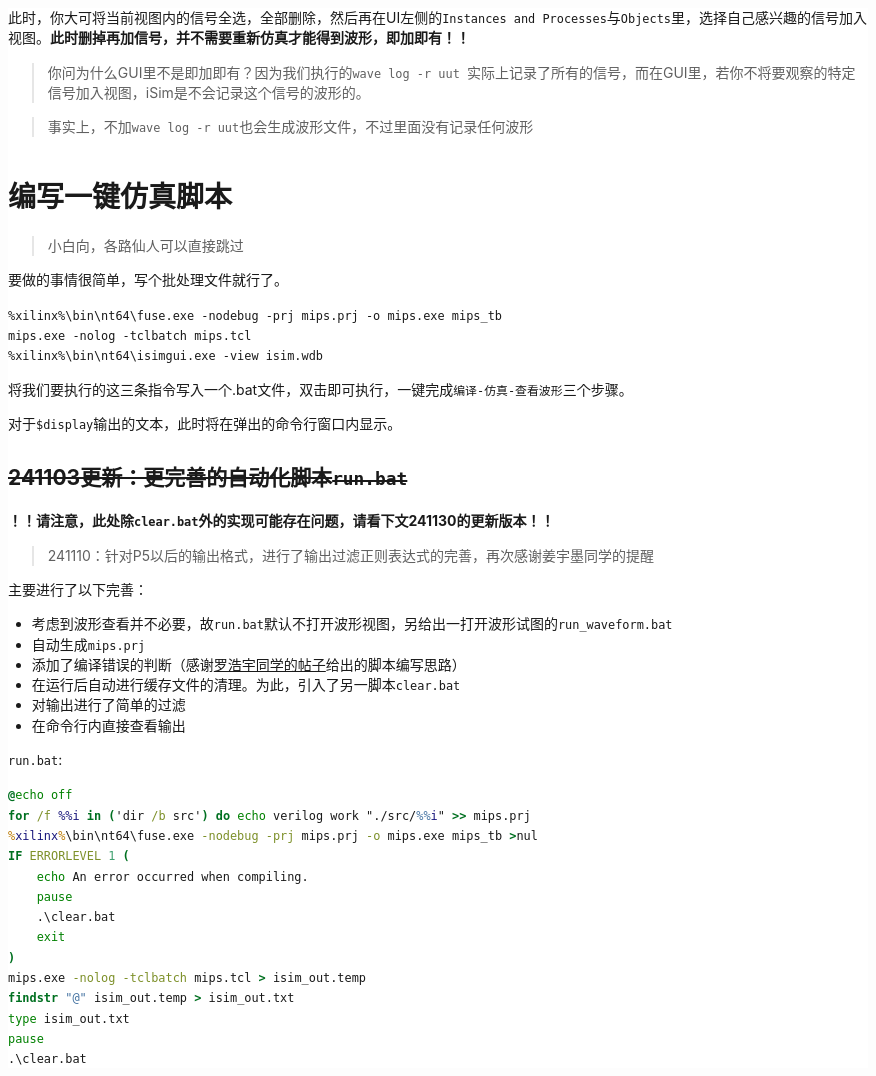 此时，你大可将当前视图内的信号全选，全部删除，然后再在UI左侧的`Instances and Processes`与`Objects`里，选择自己感兴趣的信号加入视图。**此时删掉再加信号，并不需要重新仿真才能得到波形，即加即有！！**

> 你问为什么GUI里不是即加即有？因为我们执行的`wave log -r uut `实际上记录了所有的信号，而在GUI里，若你不将要观察的特定信号加入视图，iSim是不会记录这个信号的波形的。

> 事实上，不加`wave log -r uut`也会生成波形文件，不过里面没有记录任何波形

# 编写一键仿真脚本

> 小白向，各路仙人可以直接跳过

要做的事情很简单，写个批处理文件就行了。

```
%xilinx%\bin\nt64\fuse.exe -nodebug -prj mips.prj -o mips.exe mips_tb
mips.exe -nolog -tclbatch mips.tcl
%xilinx%\bin\nt64\isimgui.exe -view isim.wdb
```

将我们要执行的这三条指令写入一个.bat文件，双击即可执行，一键完成`编译-仿真-查看波形`三个步骤。

对于`$display`输出的文本，此时将在弹出的命令行窗口内显示。

## ~~241103更新：更完善的自动化脚本`run.bat`~~

**！！请注意，此处除`clear.bat`外的实现可能存在问题，请看下文241130的更新版本！！**

> 241110：针对P5以后的输出格式，进行了输出过滤正则表达式的完善，再次感谢姜宇墨同学的提醒

主要进行了以下完善：

- 考虑到波形查看并不必要，故`run.bat`默认不打开波形视图，另给出一打开波形试图的`run_waveform.bat`
- 自动生成`mips.prj`
- 添加了编译错误的判断（感谢[罗浩宇同学的帖子](http://cscore.buaa.edu.cn/#/discussion_area/1474/1732/posts)给出的脚本编写思路）
- 在运行后自动进行缓存文件的清理。为此，引入了另一脚本`clear.bat`
- 对输出进行了简单的过滤
- 在命令行内直接查看输出

`run.bat`:
```cmd
@echo off
for /f %%i in ('dir /b src') do echo verilog work "./src/%%i" >> mips.prj 
%xilinx%\bin\nt64\fuse.exe -nodebug -prj mips.prj -o mips.exe mips_tb >nul
IF ERRORLEVEL 1 (
    echo An error occurred when compiling.
    pause
    .\clear.bat
    exit
)
mips.exe -nolog -tclbatch mips.tcl > isim_out.temp
findstr "@" isim_out.temp > isim_out.txt
type isim_out.txt
pause
.\clear.bat
```
